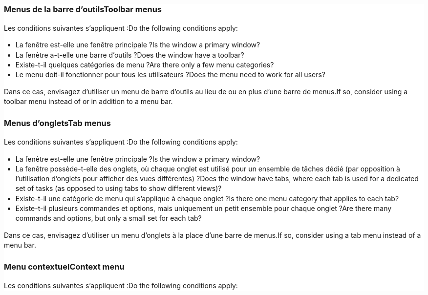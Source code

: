 ### <a name="toolbar-menus"></a><span data-ttu-id="3595a-166">Menus de la barre d’outils</span><span class="sxs-lookup"><span data-stu-id="3595a-166">Toolbar menus</span></span>

<span data-ttu-id="3595a-167">Les conditions suivantes s’appliquent :</span><span class="sxs-lookup"><span data-stu-id="3595a-167">Do the following conditions apply:</span></span>

-   <span data-ttu-id="3595a-168">La fenêtre est-elle une fenêtre principale ?</span><span class="sxs-lookup"><span data-stu-id="3595a-168">Is the window a primary window?</span></span>
-   <span data-ttu-id="3595a-169">La fenêtre a-t-elle une barre d’outils ?</span><span class="sxs-lookup"><span data-stu-id="3595a-169">Does the window have a toolbar?</span></span>
-   <span data-ttu-id="3595a-170">Existe-t-il quelques catégories de menu ?</span><span class="sxs-lookup"><span data-stu-id="3595a-170">Are there only a few menu categories?</span></span>
-   <span data-ttu-id="3595a-171">Le menu doit-il fonctionner pour tous les utilisateurs ?</span><span class="sxs-lookup"><span data-stu-id="3595a-171">Does the menu need to work for all users?</span></span>

<span data-ttu-id="3595a-172">Dans ce cas, envisagez d’utiliser un menu de barre d’outils au lieu de ou en plus d’une barre de menus.</span><span class="sxs-lookup"><span data-stu-id="3595a-172">If so, consider using a toolbar menu instead of or in addition to a menu bar.</span></span>

### <a name="tab-menus"></a><span data-ttu-id="3595a-173">Menus d’onglets</span><span class="sxs-lookup"><span data-stu-id="3595a-173">Tab menus</span></span>

<span data-ttu-id="3595a-174">Les conditions suivantes s’appliquent :</span><span class="sxs-lookup"><span data-stu-id="3595a-174">Do the following conditions apply:</span></span>

-   <span data-ttu-id="3595a-175">La fenêtre est-elle une fenêtre principale ?</span><span class="sxs-lookup"><span data-stu-id="3595a-175">Is the window a primary window?</span></span>
-   <span data-ttu-id="3595a-176">La fenêtre possède-t-elle des onglets, où chaque onglet est utilisé pour un ensemble de tâches dédié (par opposition à l’utilisation d’onglets pour afficher des vues différentes) ?</span><span class="sxs-lookup"><span data-stu-id="3595a-176">Does the window have tabs, where each tab is used for a dedicated set of tasks (as opposed to using tabs to show different views)?</span></span>
-   <span data-ttu-id="3595a-177">Existe-t-il une catégorie de menu qui s’applique à chaque onglet ?</span><span class="sxs-lookup"><span data-stu-id="3595a-177">Is there one menu category that applies to each tab?</span></span>
-   <span data-ttu-id="3595a-178">Existe-t-il plusieurs commandes et options, mais uniquement un petit ensemble pour chaque onglet ?</span><span class="sxs-lookup"><span data-stu-id="3595a-178">Are there many commands and options, but only a small set for each tab?</span></span>

<span data-ttu-id="3595a-179">Dans ce cas, envisagez d’utiliser un menu d’onglets à la place d’une barre de menus.</span><span class="sxs-lookup"><span data-stu-id="3595a-179">If so, consider using a tab menu instead of a menu bar.</span></span>

### <a name="context-menu"></a><span data-ttu-id="3595a-180">Menu contextuel</span><span class="sxs-lookup"><span data-stu-id="3595a-180">Context menu</span></span>

<span data-ttu-id="3595a-181">Les conditions suivantes s’appliquent :</span><span class="sxs-lookup"><span data-stu-id="3595a-181">Do the following conditions apply:</span></span>
